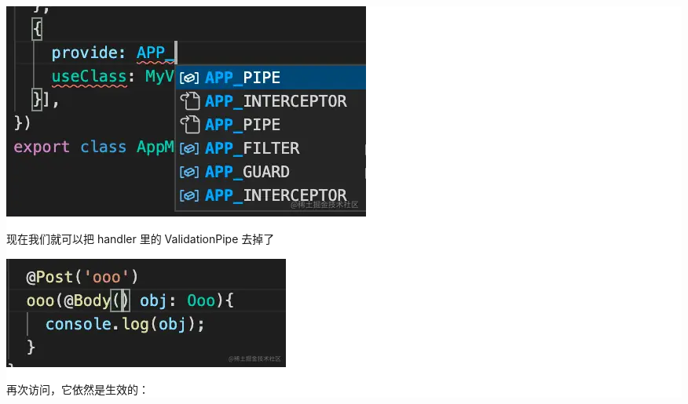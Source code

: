 ![](./images/1414c1c760d7ee757bfb5edb485f4778.webp )

现在我们就可以把 handler 里的 ValidationPipe 去掉了

![](./images/7d11635ff72ee57b2d674832d35eacd8.webp )

再次访问，它依然是生效的：
